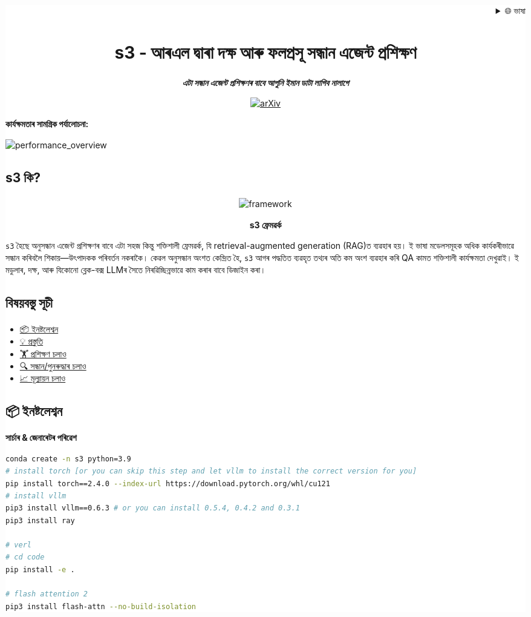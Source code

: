 <div align="right">
  <details><summary >🌐 ভাষা</summary></details>
</div>

<div align="center">

# s3 - আৰএল দ্বাৰা দক্ষ আৰু ফলপ্ৰসূ সন্ধান এজেন্ট প্ৰশিক্ষণ
***এটা সন্ধান এজেন্ট প্ৰশিক্ষণৰ বাবে আপুনি ইমান ডাটা লাগিব নালাগে***

<p align="center">

  <a href="https://arxiv.org/abs/2505.14146">
    <img src="https://img.shields.io/badge/arXiv-2505.14146-b31b1b.svg" alt="arXiv">

  </a>
</p>
</div>

**কাৰ্যক্ষমতাৰ সামগ্ৰিক পৰ্যালোচনা:**

<img src="https://raw.githubusercontent.com/pat-jj/s3/main/images/performance_overview.png" alt="performance_overview" width="800">



## s3 কি?

<div align="center">
<img src="https://raw.githubusercontent.com/pat-jj/s3/main/images/framework.png" alt="framework" width="800">

**s3 ফ্ৰেমৱৰ্ক**
</div>

`s3` হৈছে অনুসন্ধান এজেন্ট প্ৰশিক্ষণৰ বাবে এটা সহজ কিন্তু শক্তিশালী ফ্ৰেমৱৰ্ক, যি retrieval-augmented generation (RAG)ত ব্যৱহাৰ হয়। ই ভাষা মডেলসমূহক অধিক কার্যকৰীভাৱে সন্ধান কৰিবলৈ শিকায়—উৎপাদকক পৰিবৰ্তন নকৰাকৈ। কেৱল অনুসন্ধান অংশত কেন্দ্ৰিত হৈ, `s3` আগৰ পদ্ধতিত ব্যৱহৃত তথ্যৰ অতি কম অংশ ব্যৱহাৰ কৰি QA কামত শক্তিশালী কাৰ্যক্ষমতা দেখুৱাই। ই মডুলাৰ, দক্ষ, আৰু যিকোনো ব্লেক-বক্স LLMৰ সৈতে নিৰৱিচ্ছিন্নভাৱে কাম কৰাৰ বাবে ডিজাইন কৰা।




## বিষয়বস্তু সূচী

- [📦 ইনষ্টলেশ্বন](#-installation)
- [💡 প্ৰস্তুতি](#-preparation)
- [🏋️ প্ৰশিক্ষণ চলাও](https://github.com/pat-jj/s3?tab=readme-ov-file#%EF%B8%8F-run-training)
- [🔍 সন্ধান/পুনৰুদ্ধাৰ চলাও](https://github.com/pat-jj/s3?tab=readme-ov-file#-run-searchretrieval)
- [📈 মূল্যায়ন চলাও](#-run-evaluation)

## 📦 ইনষ্টলেশ্বন

**সাৰ্চাৰ & জেনাৰেটৰ পৰিৱেশ**
```bash
conda create -n s3 python=3.9
# install torch [or you can skip this step and let vllm to install the correct version for you]
pip install torch==2.4.0 --index-url https://download.pytorch.org/whl/cu121
# install vllm
pip3 install vllm==0.6.3 # or you can install 0.5.4, 0.4.2 and 0.3.1
pip3 install ray

# verl
# cd code
pip install -e .

# flash attention 2
pip3 install flash-attn --no-build-isolation
```